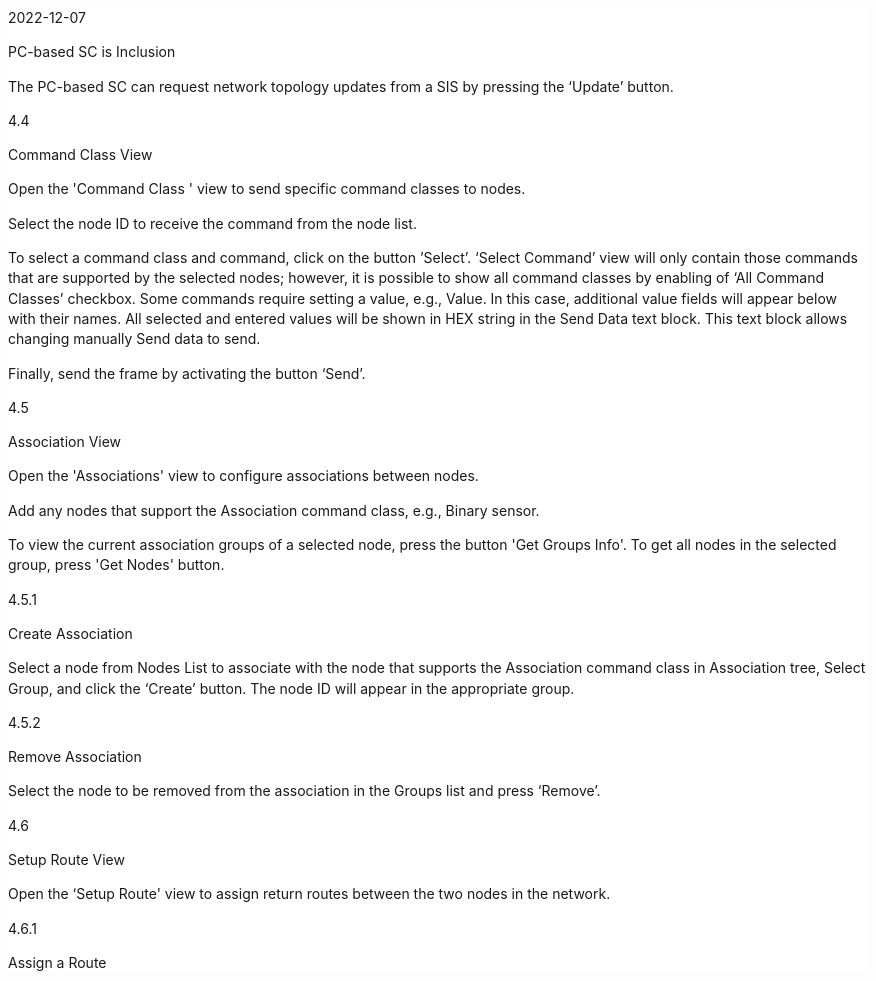 2022-12-07

PC-based SC is Inclusion

The PC-based SC can request network topology updates from a SIS by pressing the ‘Update’ button.

4.4

Command Class View

Open the 'Command Class ' view to send specific command classes to nodes.

Select the node ID to receive the command from the node list.

To select a command class and command, click on the button ’Select’. ‘Select Command’ view will only
contain those commands that are supported by the selected nodes; however, it is possible to show all
command classes by enabling of ‘All Command Classes’ checkbox. Some commands require setting a
value, e.g., Value. In this case, additional value fields will appear below with their names. All selected
and entered values will be shown in HEX string in the Send Data text block. This text block allows
changing manually Send data to send.

Finally, send the frame by activating the button ‘Send’.

4.5

Association View

Open the 'Associations' view to configure associations between nodes.

Add any nodes that support the Association command class, e.g., Binary sensor.

To view the current association groups of a selected node, press the button 'Get Groups Info'. To get all
nodes in the selected group, press 'Get Nodes' button.

4.5.1

Create Association

Select a node from Nodes List to associate with the node that supports the Association command class
in Association tree, Select Group, and click the ‘Create’ button. The node ID will appear in the
appropriate group.

4.5.2

Remove Association

Select the node to be removed from the association in the Groups list and press ‘Remove’.

4.6

Setup Route View

Open the ‘Setup Route' view to assign return routes between the two nodes in the network.

4.6.1

Assign a Route
